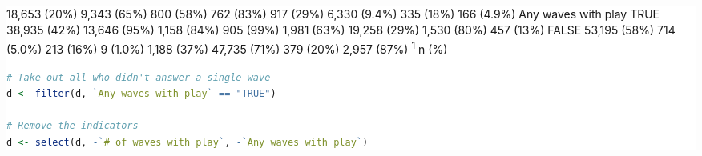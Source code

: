    <td style="text-align:left;"> 18,653 (20%) </td>
   <td style="text-align:left;"> 9,343 (65%) </td>
   <td style="text-align:left;"> 800 (58%) </td>
   <td style="text-align:left;"> 762 (83%) </td>
   <td style="text-align:left;"> 917 (29%) </td>
   <td style="text-align:left;"> 6,330 (9.4%) </td>
   <td style="text-align:left;"> 335 (18%) </td>
   <td style="text-align:left;"> 166 (4.9%) </td>
  </tr>
  <tr>
   <td style="text-align:left;"> Any waves with play </td>
   <td style="text-align:left;">  </td>
   <td style="text-align:left;">  </td>
   <td style="text-align:left;">  </td>
   <td style="text-align:left;">  </td>
   <td style="text-align:left;">  </td>
   <td style="text-align:left;">  </td>
   <td style="text-align:left;">  </td>
   <td style="text-align:left;">  </td>
  </tr>
  <tr>
   <td style="text-align:left;padding-left: 2em;" indentlevel="1"> TRUE </td>
   <td style="text-align:left;"> 38,935 (42%) </td>
   <td style="text-align:left;"> 13,646 (95%) </td>
   <td style="text-align:left;"> 1,158 (84%) </td>
   <td style="text-align:left;"> 905 (99%) </td>
   <td style="text-align:left;"> 1,981 (63%) </td>
   <td style="text-align:left;"> 19,258 (29%) </td>
   <td style="text-align:left;"> 1,530 (80%) </td>
   <td style="text-align:left;"> 457 (13%) </td>
  </tr>
  <tr>
   <td style="text-align:left;padding-left: 2em;" indentlevel="1"> FALSE </td>
   <td style="text-align:left;"> 53,195 (58%) </td>
   <td style="text-align:left;"> 714 (5.0%) </td>
   <td style="text-align:left;"> 213 (16%) </td>
   <td style="text-align:left;"> 9 (1.0%) </td>
   <td style="text-align:left;"> 1,188 (37%) </td>
   <td style="text-align:left;"> 47,735 (71%) </td>
   <td style="text-align:left;"> 379 (20%) </td>
   <td style="text-align:left;"> 2,957 (87%) </td>
  </tr>
</tbody>
<tfoot><tr><td style="padding: 0; " colspan="100%">
<sup>1</sup> n (%)</td></tr></tfoot>
</table>

```r
# Take out all who didn't answer a single wave
d <- filter(d, `Any waves with play` == "TRUE")

# Remove the indicators
d <- select(d, -`# of waves with play`, -`Any waves with play`)
```
